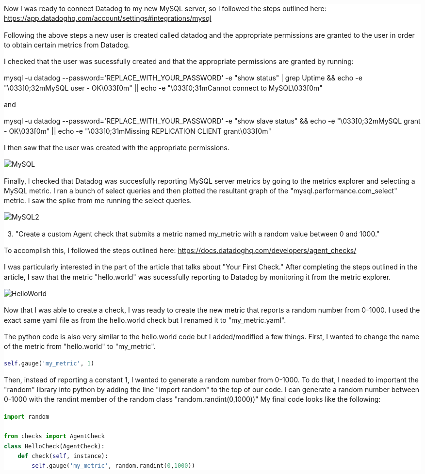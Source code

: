 Now I was ready to connect Datadog to my new MySQL server, so I followed the steps outlined here: https://app.datadoghq.com/account/settings#integrations/mysql

Following the above steps a new user is created called datadog and the appropriate permissions are granted to the user in order to obtain certain metrics from Datadog.

I checked that the user was sucessfully created and that the appropriate permissions are granted by running:

mysql -u datadog --password='REPLACE_WITH_YOUR_PASSWORD' -e "show status" | grep Uptime && echo -e "\033[0;32mMySQL user - OK\033[0m" || echo -e "\033[0;31mCannot connect to MySQL\033[0m"

and

mysql -u datadog --password='REPLACE_WITH_YOUR_PASSWORD' -e "show slave status" && echo -e "\033[0;32mMySQL grant - OK\033[0m" || echo -e "\033[0;31mMissing REPLICATION CLIENT grant\033[0m"

I then saw that the user was created with the appropriate permissions.

![MySQL](https://i.imgur.com/hsQvKLi.png)

Finally, I checked that Datadog was succesfully reporting MySQL server metrics by going to the metrics explorer and selecting a MySQL metric. I ran a bunch of select queries and then plotted the resultant graph of the "mysql.performance.com_select" metric. I saw the spike from me running the select queries.

![MySQL2](https://i.imgur.com/PVtbt9C.png)


3. "Create a custom Agent check that submits a metric named my_metric with a random value between 0 and 1000."

To accomplish this, I followed the steps outlined here:  https://docs.datadoghq.com/developers/agent_checks/

I was particularly interested in the part of the article that talks about "Your First Check." After completing the steps outlined in the article, I saw that the metric "hello.world" was sucessfully reporting to Datadog by monitoring it from the metric explorer. 

![HelloWorld](https://i.imgur.com/sFKBuMU.png)

Now that I was able to create a check, I was ready to create the new metric that reports a random number from 0-1000. I used the exact same yaml file as from the hello.world check but I renamed it to "my_metric.yaml".

The python code is also very similar to the hello.world code but I added/modified a few things. First, I wanted to change the name of the metric from "hello.world" to "my_metric".

```python
self.gauge('my_metric', 1)
```

Then, instead of reporting a constant 1, I wanted to generate a random number from 0-1000. To do that, I needed to important the "random" library into python by adding the line "import random" to the top of our code. I can generate a random number between 0-1000 with the randint member of the random class "random.randint(0,1000))" My final code looks like the following:


```python
import random

from checks import AgentCheck
class HelloCheck(AgentCheck):
    def check(self, instance):
        self.gauge('my_metric', random.randint(0,1000))
```
